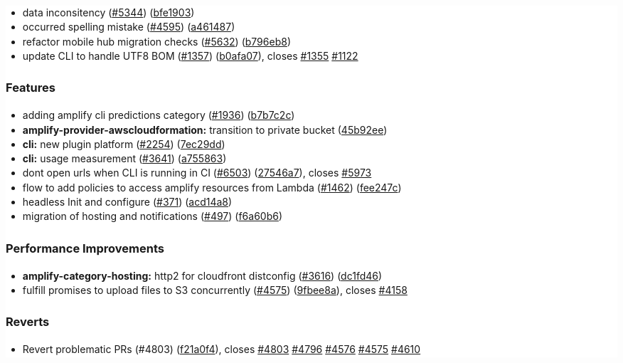 * data inconsitency ([#5344](https://github.com/aws-amplify/amplify-cli/issues/5344)) ([bfe1903](https://github.com/aws-amplify/amplify-cli/commit/bfe19038b5b676056f45d7ffcc4c2460057936d8))
* occurred spelling mistake ([#4595](https://github.com/aws-amplify/amplify-cli/issues/4595)) ([a461487](https://github.com/aws-amplify/amplify-cli/commit/a461487072dbf422892ca24c436581b49c568429))
* refactor mobile hub migration checks ([#5632](https://github.com/aws-amplify/amplify-cli/issues/5632)) ([b796eb8](https://github.com/aws-amplify/amplify-cli/commit/b796eb8303bb903f5f531506254441a63eba2962))
* update CLI to handle UTF8 BOM ([#1357](https://github.com/aws-amplify/amplify-cli/issues/1357)) ([b0afa07](https://github.com/aws-amplify/amplify-cli/commit/b0afa07ab22d50409ff93c41350995cd7d2a1084)), closes [#1355](https://github.com/aws-amplify/amplify-cli/issues/1355) [#1122](https://github.com/aws-amplify/amplify-cli/issues/1122)


### Features

* adding amplify cli predictions category ([#1936](https://github.com/aws-amplify/amplify-cli/issues/1936)) ([b7b7c2c](https://github.com/aws-amplify/amplify-cli/commit/b7b7c2c1927da10f8c54f38a523021187361131c))
* **amplify-provider-awscloudformation:** transition to private bucket ([45b92ee](https://github.com/aws-amplify/amplify-cli/commit/45b92eec8d84e82dd2743be6f096ce61eb87f3a4))
* **cli:** new plugin platform ([#2254](https://github.com/aws-amplify/amplify-cli/issues/2254)) ([7ec29dd](https://github.com/aws-amplify/amplify-cli/commit/7ec29dd4f2da8c90727b36469eca646d289877b6))
* **cli:** usage measurement ([#3641](https://github.com/aws-amplify/amplify-cli/issues/3641)) ([a755863](https://github.com/aws-amplify/amplify-cli/commit/a7558637fbb791dc22e0a91ae16f1b96fe4e99df))
* dont open urls when CLI is running in CI ([#6503](https://github.com/aws-amplify/amplify-cli/issues/6503)) ([27546a7](https://github.com/aws-amplify/amplify-cli/commit/27546a78159ea95c636dbbd094fe6a4f7fb8f8f4)), closes [#5973](https://github.com/aws-amplify/amplify-cli/issues/5973)
* flow to add policies to access amplify resources from Lambda ([#1462](https://github.com/aws-amplify/amplify-cli/issues/1462)) ([fee247c](https://github.com/aws-amplify/amplify-cli/commit/fee247c74f54b050f7b7a6ea0733fbd08976f232))
* headless Init and configure ([#371](https://github.com/aws-amplify/amplify-cli/issues/371)) ([acd14a8](https://github.com/aws-amplify/amplify-cli/commit/acd14a8634b97474424f22cdd7031bff58138cd2))
* migration of hosting and notifications ([#497](https://github.com/aws-amplify/amplify-cli/issues/497)) ([f6a60b6](https://github.com/aws-amplify/amplify-cli/commit/f6a60b6fa9fc5eb766713e388cfc1a8893badad2))


### Performance Improvements

* **amplify-category-hosting:** http2 for cloudfront distconfig ([#3616](https://github.com/aws-amplify/amplify-cli/issues/3616)) ([dc1fd46](https://github.com/aws-amplify/amplify-cli/commit/dc1fd46535ee2b075f9ed0bc50c786dff9af1489))
* fulfill promises to upload files to S3 concurrently ([#4575](https://github.com/aws-amplify/amplify-cli/issues/4575)) ([9fbee8a](https://github.com/aws-amplify/amplify-cli/commit/9fbee8a71b4bf941dbda9d2f76fbedd73ab754ef)), closes [#4158](https://github.com/aws-amplify/amplify-cli/issues/4158)


### Reverts

* Revert problematic PRs (#4803) ([f21a0f4](https://github.com/aws-amplify/amplify-cli/commit/f21a0f449a23c0c80a6f3280eef76bcbf3e9cb7c)), closes [#4803](https://github.com/aws-amplify/amplify-cli/issues/4803) [#4796](https://github.com/aws-amplify/amplify-cli/issues/4796) [#4576](https://github.com/aws-amplify/amplify-cli/issues/4576) [#4575](https://github.com/aws-amplify/amplify-cli/issues/4575) [#4610](https://github.com/aws-amplify/amplify-cli/issues/4610)
